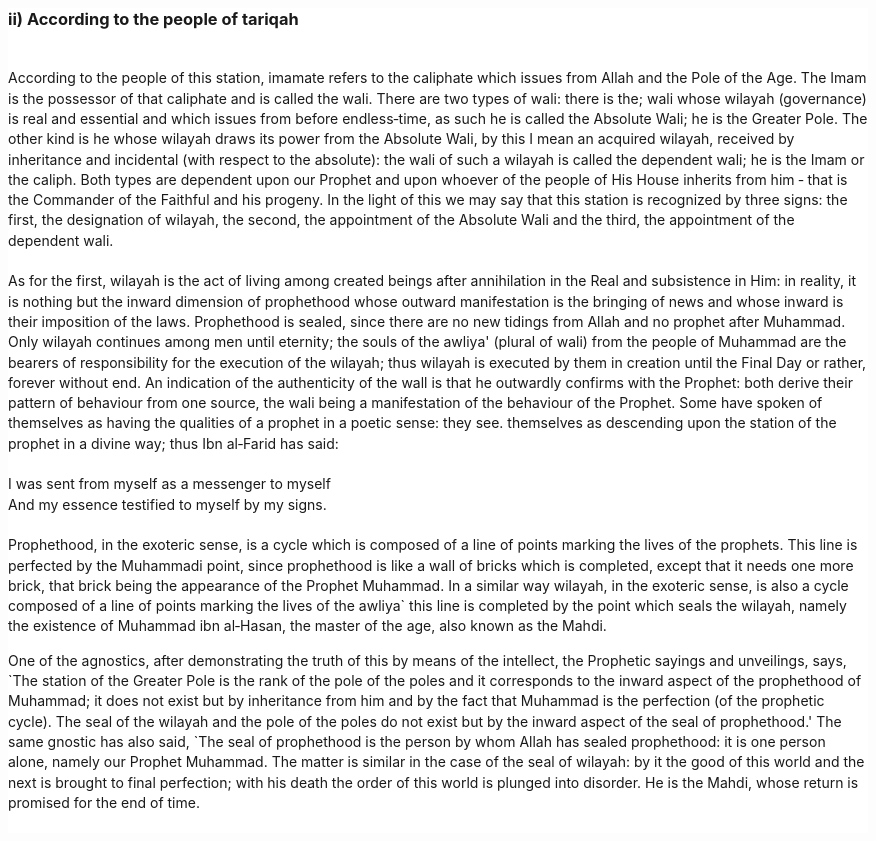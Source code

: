 
### ii) According to the people of tariqah

   
 According to the people of this station, imamate refers to the
caliphate which issues from Allah and the Pole of the Age. The Imam is
the possessor of that caliphate and is called the wali. There are two
types of wali: there is the; wali whose wilayah (governance) is real and
essential and which issues from before endless‑time, as such he is
called the Absolute Wali; he is the Greater Pole. The other kind is he
whose wilayah draws its power from the Absolute Wali, by this I mean an
acquired wilayah, received by inheritance and incidental (with respect
to the abso­lute): the wali of such a wilayah is called the dependent
wali; he is the Imam or the caliph. Both types are dependent upon our
Prophet and upon whoever of the people of His House inherits from him ‑
that is the Commander of the Faithful and his progeny. In the light of
this we may say that this station is recognized by three signs: the
first, the designation of wilayah, the second, the appointment of the
Absolute Wali and the third, the appointment of the dependent wali.  
    
 As for the first, wilayah is the act of living among created beings
after annihilation in the Real and subsistence in Him: in reality, it is
nothing but the inward dimension of prophethood whose outward
manifestation is the bringing of news and whose inward is their
imposition of the laws. Prophethood is sealed, since there are no new
tidings from Allah and no prophet after Muhammad. Only wilayah continues
among men until eternity; the souls of the awliya' (plural of wali) from
the people of Muhammad are the bearers of responsibility for the
execution of the wilayah; thus wilayah is executed by them in creation
until the Final Day or rather, for­ever without end. An indication of
the authenticity of the wall is that he outwardly confirms with the
Prophet: both derive their pattern of behaviour from one source, the
wali being a manifes­tation of the behaviour of the Prophet. Some have
spoken of themselves as having the qualities of a prophet in a poetic
sense: they see. themselves as descending upon the station of the
prophet in a divine way; thus Ibn al‑Farid has said:  
    
 I was sent from myself as a messenger to myself  
 And my essence testified to myself by my signs.  
    
 Prophethood, in the exoteric sense, is a cycle which is composed of a
line of points marking the lives of the prophets. This line is perfected
by the Muhammadi point, since prophethood is like a wall of bricks which
is completed, except that it needs one more brick, that brick being the
appearance of the Prophet Muham­mad. In a similar way wilayah, in the
exoteric sense, is also a cycle composed of a line of points marking the
lives of the awliya\` this line is completed by the point which seals
the wilayah, namely the existence of Muhammad ibn al‑Hasan, the master
of the age, also known as the Mahdi.

One of the agnostics, after demonstrat­ing the truth of this by means of
the intellect, the Prophetic sayings and unveilings, says, \`The station
of the Greater Pole is the rank of the pole of the poles and it
corresponds to the inward aspect of the prophethood of Muhammad; it does
not exist but by inheritance from him and by the fact that Muhammad is
the perfection (of the prophetic cycle). The seal of the wilayah and the
pole of the poles do not exist but by the inward aspect of the seal of
prophethood.' The same gnostic has also said, \`The seal of prophethood
is the person by whom Allah has sealed prophethood: it is one person
alone, namely our Prophet Muham­mad. The matter is similar in the case
of the seal of wilayah: by it the good of this world and the next is
brought to final perfection; with his death the order of this world is
plunged into disorder. He is the Mahdi, whose return is promised for the
end of time.  
    